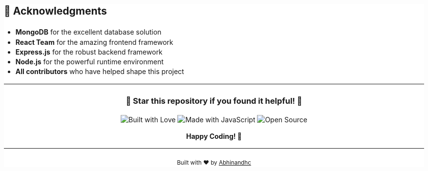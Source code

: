 
## 🙏 Acknowledgments

- **MongoDB** for the excellent database solution
- **React Team** for the amazing frontend framework
- **Express.js** for the robust backend framework
- **Node.js** for the powerful runtime environment
- **All contributors** who have helped shape this project

---

<div align="center">
  <h3>🌟 Star this repository if you found it helpful! 🌟</h3>
  
  <p>
    <img src="https://forthebadge.com/images/badges/built-with-love.svg" alt="Built with Love">
    <img src="https://forthebadge.com/images/badges/made-with-javascript.svg" alt="Made with JavaScript">
    <img src="https://forthebadge.com/images/badges/open-source.svg" alt="Open Source">
  </p>
  
  <p>
    <strong>Happy Coding! 🚀</strong>
  </p>
</div>

---

<div align="center">
  <sub>Built with ❤️ by <a href="https://github.com/yourusername">Abhinandhc</a></sub>
</div>
